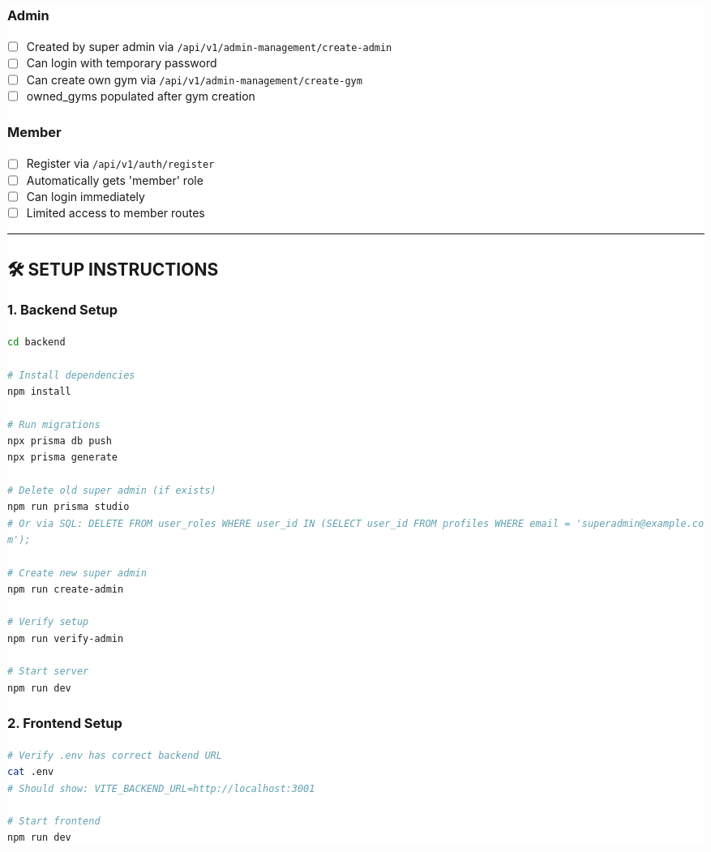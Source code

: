 ### Admin
- [ ] Created by super admin via `/api/v1/admin-management/create-admin`
- [ ] Can login with temporary password
- [ ] Can create own gym via `/api/v1/admin-management/create-gym`
- [ ] owned_gyms populated after gym creation

### Member
- [ ] Register via `/api/v1/auth/register`
- [ ] Automatically gets 'member' role
- [ ] Can login immediately
- [ ] Limited access to member routes

---

## 🛠️ SETUP INSTRUCTIONS

### 1. Backend Setup
```bash
cd backend

# Install dependencies
npm install

# Run migrations
npx prisma db push
npx prisma generate

# Delete old super admin (if exists)
npm run prisma studio
# Or via SQL: DELETE FROM user_roles WHERE user_id IN (SELECT user_id FROM profiles WHERE email = 'superadmin@example.com');

# Create new super admin
npm run create-admin

# Verify setup
npm run verify-admin

# Start server
npm run dev
```

### 2. Frontend Setup
```bash
# Verify .env has correct backend URL
cat .env
# Should show: VITE_BACKEND_URL=http://localhost:3001

# Start frontend
npm run dev
```
